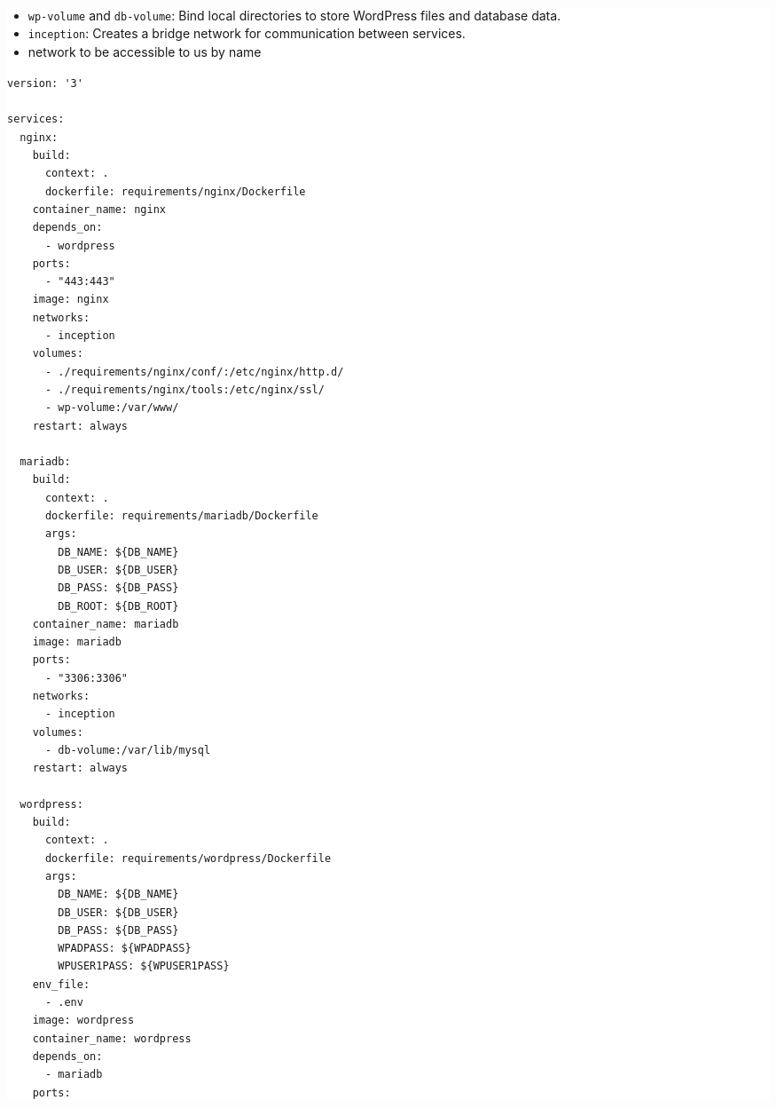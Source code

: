 ```
```
- ``` wp-volume ``` and ``` db-volume ```: Bind local directories to store WordPress files and database data.
- ``` inception ```: Creates a bridge network for communication between services.
- network to be accessible to us by name
```
version: '3'

services:
  nginx:
    build:
      context: .
      dockerfile: requirements/nginx/Dockerfile
    container_name: nginx
    depends_on:
      - wordpress
    ports:
      - "443:443"
    image: nginx
    networks:
      - inception
    volumes:
      - ./requirements/nginx/conf/:/etc/nginx/http.d/
      - ./requirements/nginx/tools:/etc/nginx/ssl/
      - wp-volume:/var/www/
    restart: always

  mariadb:
    build:
      context: .
      dockerfile: requirements/mariadb/Dockerfile
      args:
        DB_NAME: ${DB_NAME}
        DB_USER: ${DB_USER}
        DB_PASS: ${DB_PASS}
        DB_ROOT: ${DB_ROOT}
    container_name: mariadb
    image: mariadb
    ports:
      - "3306:3306"
    networks:
      - inception
    volumes:
      - db-volume:/var/lib/mysql
    restart: always

  wordpress:
    build:
      context: .
      dockerfile: requirements/wordpress/Dockerfile
      args:
        DB_NAME: ${DB_NAME}
        DB_USER: ${DB_USER}
        DB_PASS: ${DB_PASS}
        WPADPASS: ${WPADPASS}
        WPUSER1PASS: ${WPUSER1PASS}
    env_file:
      - .env
    image: wordpress
    container_name: wordpress
    depends_on:
      - mariadb
    ports:
```